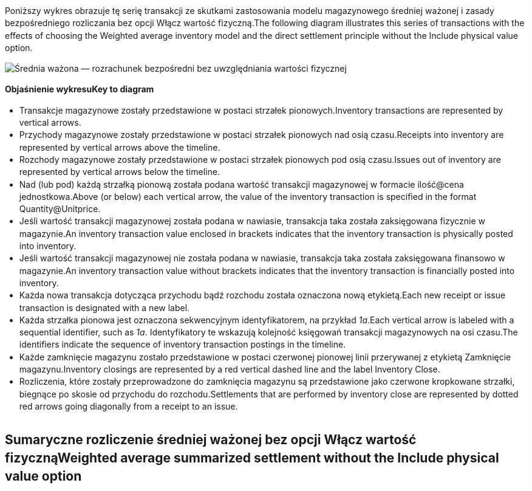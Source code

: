 <span data-ttu-id="842b0-145">Poniższy wykres obrazuje tę serię transakcji ze skutkami zastosowania modelu magazynowego średniej ważonej i zasady bezpośredniego rozliczania bez opcji Włącz wartość fizyczną.</span><span class="sxs-lookup"><span data-stu-id="842b0-145">The following diagram illustrates this series of transactions with the effects of choosing the Weighted average inventory model and the direct settlement principle without the Include physical value option.</span></span> 

![Średnia ważona — rozrachunek bezpośredni bez uwzględniania wartości fizycznej](./media/weightedaveragedirectsettlementwithoutincludephysicalvalue.gif) 

<span data-ttu-id="842b0-147">**Objaśnienie wykresu**</span><span class="sxs-lookup"><span data-stu-id="842b0-147">**Key to diagram**</span></span>
- <span data-ttu-id="842b0-148">Transakcje magazynowe zostały przedstawione w postaci strzałek pionowych.</span><span class="sxs-lookup"><span data-stu-id="842b0-148">Inventory transactions are represented by vertical arrows.</span></span>
- <span data-ttu-id="842b0-149">Przychody magazynowe zostały przedstawione w postaci strzałek pionowych nad osią czasu.</span><span class="sxs-lookup"><span data-stu-id="842b0-149">Receipts into inventory are represented by vertical arrows above the timeline.</span></span>
- <span data-ttu-id="842b0-150">Rozchody magazynowe zostały przedstawione w postaci strzałek pionowych pod osią czasu.</span><span class="sxs-lookup"><span data-stu-id="842b0-150">Issues out of inventory are represented by vertical arrows below the timeline.</span></span>
- <span data-ttu-id="842b0-151">Nad (lub pod) każdą strzałką pionową została podana wartość transakcji magazynowej w formacie ilość@cena jednostkowa.</span><span class="sxs-lookup"><span data-stu-id="842b0-151">Above (or below) each vertical arrow, the value of the inventory transaction is specified in the format Quantity@Unitprice.</span></span>
- <span data-ttu-id="842b0-152">Jeśli wartość transakcji magazynowej została podana w nawiasie, transakcja taka została zaksięgowana fizycznie w magazynie.</span><span class="sxs-lookup"><span data-stu-id="842b0-152">An inventory transaction value enclosed in brackets indicates that the inventory transaction is physically posted into inventory.</span></span>
- <span data-ttu-id="842b0-153">Jeśli wartość transakcji magazynowej nie została podana w nawiasie, transakcja taka została zaksięgowana finansowo w magazynie.</span><span class="sxs-lookup"><span data-stu-id="842b0-153">An inventory transaction value without brackets indicates that the inventory transaction is financially posted into inventory.</span></span>
- <span data-ttu-id="842b0-154">Każda nowa transakcja dotycząca przychodu bądź rozchodu została oznaczona nową etykietą.</span><span class="sxs-lookup"><span data-stu-id="842b0-154">Each new receipt or issue transaction is designated with a new label.</span></span>
- <span data-ttu-id="842b0-155">Każda strzałka pionowa jest oznaczona sekwencyjnym identyfikatorem, na przykład *1a*.</span><span class="sxs-lookup"><span data-stu-id="842b0-155">Each vertical arrow is labeled with a sequential identifier, such as *1a*.</span></span> <span data-ttu-id="842b0-156">Identyfikatory te wskazują kolejność księgowań transakcji magazynowych na osi czasu.</span><span class="sxs-lookup"><span data-stu-id="842b0-156">The identifiers indicate the sequence of inventory transaction postings in the timeline.</span></span>
- <span data-ttu-id="842b0-157">Każde zamknięcie magazynu zostało przedstawione w postaci czerwonej pionowej linii przerywanej z etykietą Zamknięcie magazynu.</span><span class="sxs-lookup"><span data-stu-id="842b0-157">Inventory closings are represented by a red vertical dashed line and the label Inventory Close.</span></span>
- <span data-ttu-id="842b0-158">Rozliczenia, które zostały przeprowadzone do zamknięcia magazynu są przedstawione jako czerwone kropkowane strzałki, biegnące po skosie od przychodu do rozchodu.</span><span class="sxs-lookup"><span data-stu-id="842b0-158">Settlements that are performed by inventory close are represented by dotted red arrows going diagonally from a receipt to an issue.</span></span>

## <a name="weighted-average-summarized-settlement-without-the-include-physical-value-option"></a><span data-ttu-id="842b0-159">Sumaryczne rozliczenie średniej ważonej bez opcji Włącz wartość fizyczną</span><span class="sxs-lookup"><span data-stu-id="842b0-159">Weighted average summarized settlement without the Include physical value option</span></span>